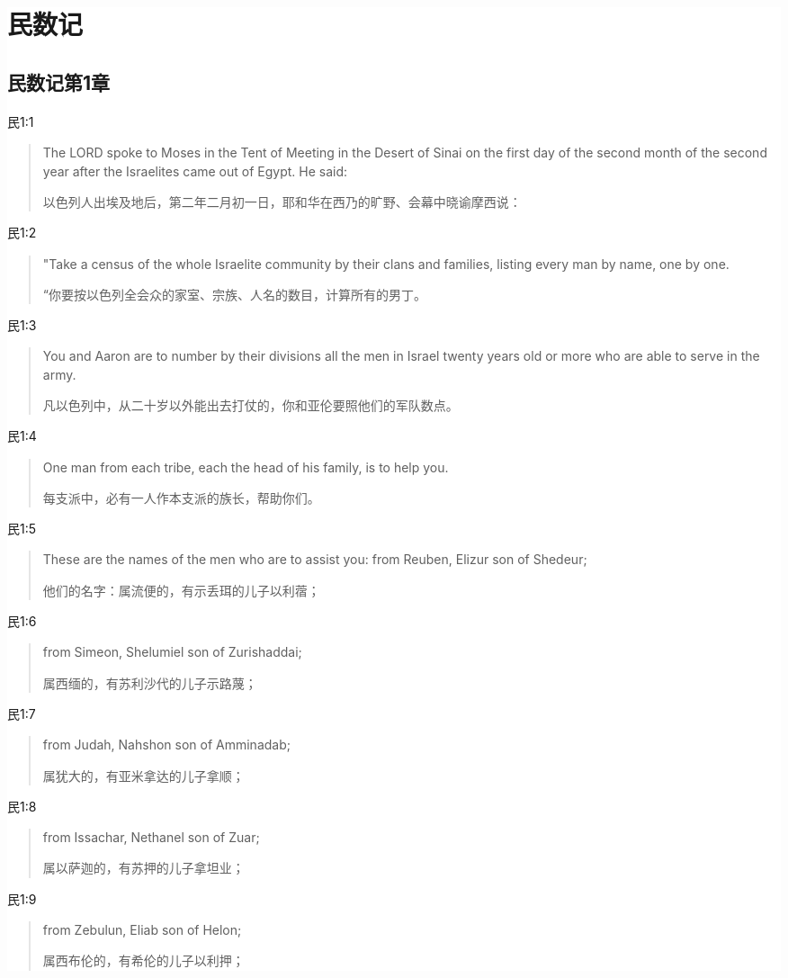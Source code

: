 # 民数记
## 民数记第1章
民1:1
> The LORD spoke to Moses in the Tent of Meeting in the Desert of Sinai on the first day of the second month of the second year after the Israelites came out of Egypt. He said:
>
> 以色列人出埃及地后，第二年二月初一日，耶和华在西乃的旷野、会幕中晓谕摩西说：


民1:2
> "Take a census of the whole Israelite community by their clans and families, listing every man by name, one by one.
>
> “你要按以色列全会众的家室、宗族、人名的数目，计算所有的男丁。


民1:3
> You and Aaron are to number by their divisions all the men in Israel twenty years old or more who are able to serve in the army.
>
> 凡以色列中，从二十岁以外能出去打仗的，你和亚伦要照他们的军队数点。


民1:4
> One man from each tribe, each the head of his family, is to help you.
>
> 每支派中，必有一人作本支派的族长，帮助你们。


民1:5
> These are the names of the men who are to assist you: from Reuben, Elizur son of Shedeur;
>
> 他们的名字：属流便的，有示丢珥的儿子以利蓿；


民1:6
> from Simeon, Shelumiel son of Zurishaddai;
>
> 属西缅的，有苏利沙代的儿子示路蔑；


民1:7
> from Judah, Nahshon son of Amminadab;
>
> 属犹大的，有亚米拿达的儿子拿顺；


民1:8
> from Issachar, Nethanel son of Zuar;
>
> 属以萨迦的，有苏押的儿子拿坦业；


民1:9
> from Zebulun, Eliab son of Helon;
>
> 属西布伦的，有希伦的儿子以利押；
